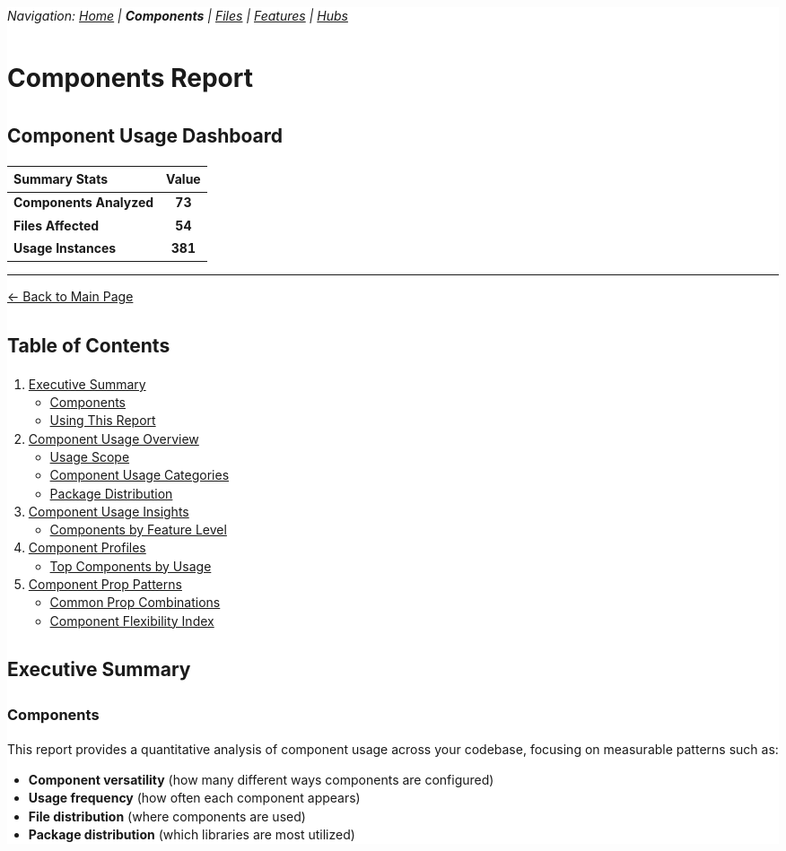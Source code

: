 *Navigation: [Home](index.md) | **Components** | [Files](files.md) | [Features](features.md) | [Hubs](hubs.md)*




# Components Report

## Component Usage Dashboard

| **Summary Stats** | **Value** |
|:---------------------|:------------:|
| **Components Analyzed** | **73** |
| **Files Affected** | **54** |
| **Usage Instances** | **381** |

---

[← Back to Main Page](index.md)


## Table of Contents

1. [Executive Summary](#executive-summary)
   - [Components](#components)
   - [Using This Report](#using-this-report)
2. [Component Usage Overview](#component-usage-overview)
   - [Usage Scope](#usage-scope)
   - [Component Usage Categories](#component-usage-categories)
   - [Package Distribution](#package-distribution)
3. [Component Usage Insights](#component-usage-insights)
   - [Components by Feature Level](#components-by-feature-level)
4. [Component Profiles](#component-profiles)
   - [Top Components by Usage](#top-components-by-usage)
5. [Component Prop Patterns](#component-prop-patterns)
   - [Common Prop Combinations](#common-prop-combinations)
   - [Component Flexibility Index](#component-flexibility-index)


## Executive Summary

### Components

This report provides a quantitative analysis of component usage across your codebase, focusing on measurable patterns such as:

- **Component versatility** (how many different ways components are configured)
- **Usage frequency** (how often each component appears)
- **File distribution** (where components are used)
- **Package distribution** (which libraries are most utilized)

